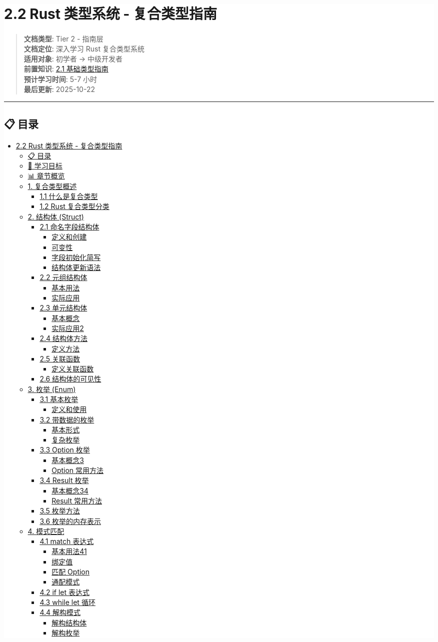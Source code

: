 # 2.2 Rust 类型系统 - 复合类型指南

> **文档类型**: Tier 2 - 指南层  
> **文档定位**: 深入学习 Rust 复合类型系统  
> **适用对象**: 初学者 → 中级开发者  
> **前置知识**: [2.1 基础类型指南](./01_基础类型指南.md)  
> **预计学习时间**: 5-7 小时  
> **最后更新**: 2025-10-22

---

## 📋 目录

- [2.2 Rust 类型系统 - 复合类型指南](#22-rust-类型系统---复合类型指南)
  - [📋 目录](#-目录)
  - [🎯 学习目标](#-学习目标)
  - [📊 章节概览](#-章节概览)
  - [1. 复合类型概述](#1-复合类型概述)
    - [1.1 什么是复合类型](#11-什么是复合类型)
    - [1.2 Rust 复合类型分类](#12-rust-复合类型分类)
  - [2. 结构体 (Struct)](#2-结构体-struct)
    - [2.1 命名字段结构体](#21-命名字段结构体)
      - [定义和创建](#定义和创建)
      - [可变性](#可变性)
      - [字段初始化简写](#字段初始化简写)
      - [结构体更新语法](#结构体更新语法)
    - [2.2 元组结构体](#22-元组结构体)
      - [基本用法](#基本用法)
      - [实际应用](#实际应用)
    - [2.3 单元结构体](#23-单元结构体)
      - [基本概念](#基本概念)
      - [实际应用2](#实际应用2)
    - [2.4 结构体方法](#24-结构体方法)
      - [定义方法](#定义方法)
    - [2.5 关联函数](#25-关联函数)
      - [定义关联函数](#定义关联函数)
    - [2.6 结构体的可见性](#26-结构体的可见性)
  - [3. 枚举 (Enum)](#3-枚举-enum)
    - [3.1 基本枚举](#31-基本枚举)
      - [定义和使用](#定义和使用)
    - [3.2 带数据的枚举](#32-带数据的枚举)
      - [基本形式](#基本形式)
      - [复杂枚举](#复杂枚举)
    - [3.3 Option 枚举](#33-option-枚举)
      - [基本概念3](#基本概念3)
      - [Option 常用方法](#option-常用方法)
    - [3.4 Result 枚举](#34-result-枚举)
      - [基本概念34](#基本概念34)
      - [Result 常用方法](#result-常用方法)
    - [3.5 枚举方法](#35-枚举方法)
    - [3.6 枚举的内存表示](#36-枚举的内存表示)
  - [4. 模式匹配](#4-模式匹配)
    - [4.1 match 表达式](#41-match-表达式)
      - [基本用法41](#基本用法41)
      - [绑定值](#绑定值)
      - [匹配 Option](#匹配-option)
      - [通配模式](#通配模式)
    - [4.2 if let 表达式](#42-if-let-表达式)
    - [4.3 while let 循环](#43-while-let-循环)
    - [4.4 解构模式](#44-解构模式)
      - [解构结构体](#解构结构体)
      - [解构枚举](#解构枚举)